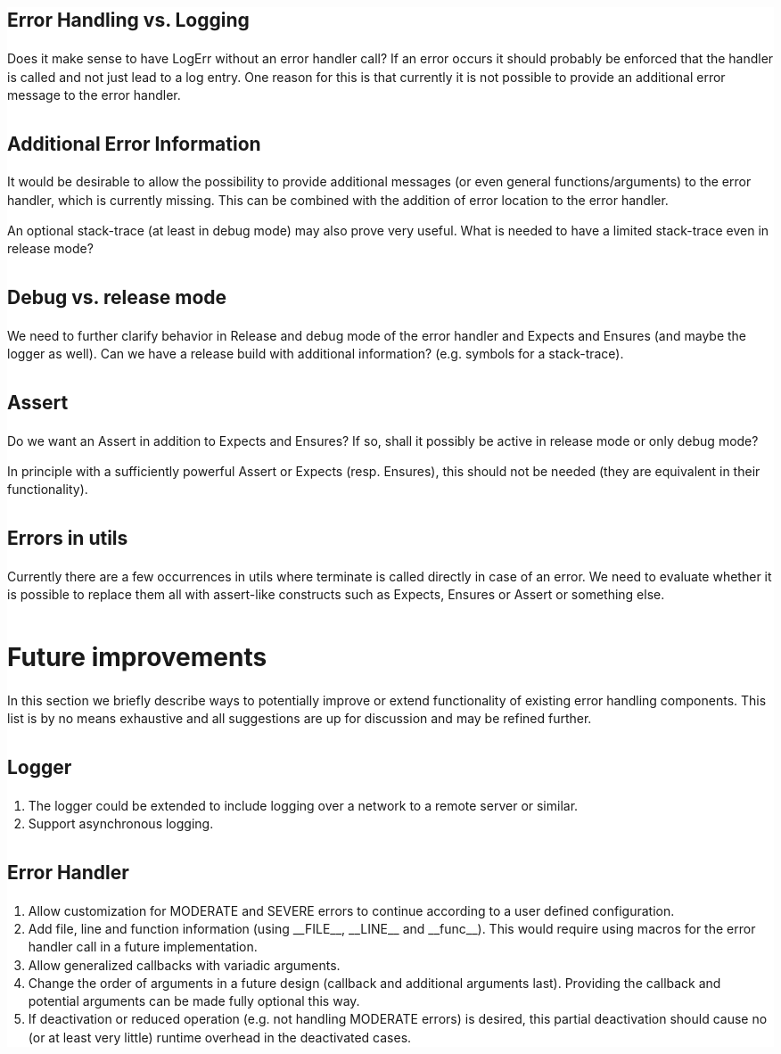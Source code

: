 ## Error Handling vs. Logging
Does it make sense to have LogErr without an error handler call? If an error occurs it should probably be enforced that the handler is called and not just lead to a log entry.
One reason for this is that currently it is not possible to provide an additional error message to the error handler.

## Additional Error Information
It would be desirable to allow the possibility to provide additional messages (or even general functions/arguments) to the error handler, which is currently missing.
This can be combined with the addition of error location to the error handler.

An optional stack-trace (at least in debug mode) may also prove very useful. 
What is needed to have a limited stack-trace even in release mode?

## Debug vs. release mode
We need to further clarify behavior in Release and debug mode of the error handler and Expects and Ensures (and maybe the logger as well). Can we have a release build with additional information? (e.g. symbols for a stack-trace).

## Assert
Do we want an Assert in addition to Expects and Ensures? If so, shall it possibly be active in release mode or only debug mode?

In principle with a sufficiently powerful Assert or Expects (resp. Ensures), this should not be needed (they are equivalent in their functionality).

## Errors in utils
Currently there are a few occurrences in utils where terminate is called directly in case of an error. We need to evaluate whether it is possible to replace them all with assert-like constructs such as Expects, Ensures or Assert or something else.

# Future improvements
In this section we briefly describe ways to potentially improve or extend functionality of existing error handling components. This list is by no means exhaustive and all suggestions are up for discussion and may be refined further.

## Logger
1. The logger could be extended to include logging over a network to a remote server or similar. 
2. Support asynchronous logging.

## Error Handler
1. Allow customization for MODERATE and SEVERE errors to continue according to a user defined configuration.
2. Add file, line and function information (using \_\_FILE\_\_, \_\_LINE\_\_ and \_\_func\_\_). This would require using macros for the error handler call in a future implementation.
3. Allow generalized callbacks with variadic arguments.
4. Change the order of arguments in a future design (callback and additional arguments last). Providing the callback and potential arguments can be made fully optional this way.
5. If deactivation or reduced operation (e.g. not handling MODERATE errors) is desired, this partial deactivation should cause no (or at least very little) runtime overhead in the deactivated cases.

